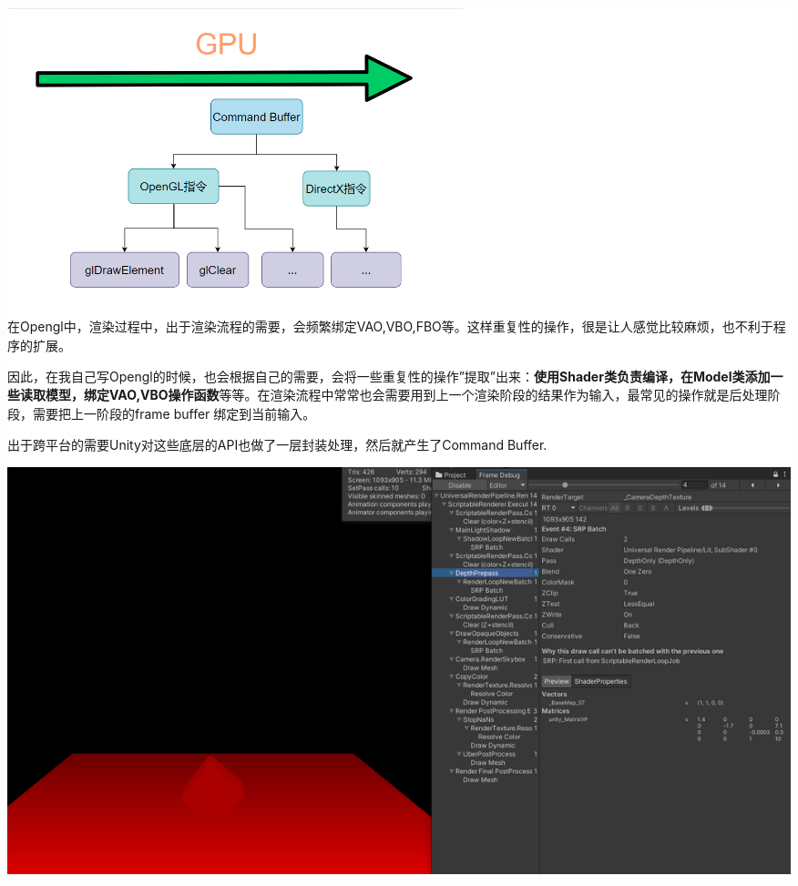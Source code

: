 <img src="https://raw.githubusercontent.com/Ineloquent0/notes/main/images/414a9f4e-e21e-4095-9269-6a065672903b.png" alt="414a9f4e-e21e-4095-9269-6a065672903b" width="500">

在Opengl中，渲染过程中，出于渲染流程的需要，会频繁绑定VAO,VBO,FBO等。这样重复性的操作，很是让人感觉比较麻烦，也不利于程序的扩展。

因此，在我自己写Opengl的时候，也会根据自己的需要，会将一些重复性的操作”提取”出来：**使用Shader类负责编译，在Model类添加一些读取模型，绑定VAO,VBO操作函数**等等。在渲染流程中常常也会需要用到上一个渲染阶段的结果作为输入，最常见的操作就是后处理阶段，需要把上一阶段的frame buffer 绑定到当前输入。

出于跨平台的需要Unity对这些底层的API也做了一层封装处理，然后就产生了Command Buffer.


<img src="https://raw.githubusercontent.com/Ineloquent0/notes/main/images/d32b3579-c362-44f2-a3a7-f4f1fcb556b9.png" alt="d32b3579-c362-44f2-a3a7-f4f1fcb556b9">

